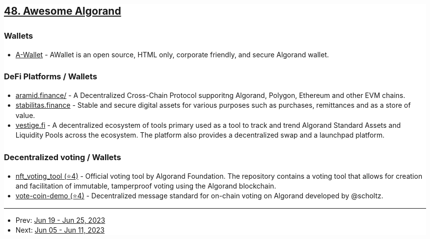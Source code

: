 ## [48. Awesome Algorand](/content/aorumbayev/awesome-algorand/week/README.md)

### Wallets

*   [A-Wallet](https://a-wallet.net/) - AWallet is an open source, HTML only, corporate friendly, and secure Algorand wallet.

### DeFi Platforms / Wallets

*   [aramid.finance/](https://www.aramid.finance/) - A Decentralized Cross-Chain Protocol supporitng Algorand, Polygon, Ethereum and other EVM chains.
*   [stabilitas.finance](https://stabilitas.finance/) - Stable and secure digital assets for various purposes such as purchases, remittances and as a store of value.
*   [vestige.fi](https://vestige.fi/) - A decentralized ecosystem of tools primary used as a tool to track and trend Algorand Standard Assets and Liquidity Pools across the ecosystem. The platform also provides a decentralized swap and a launchpad platform.

### Decentralized voting / Wallets

*   [nft\_voting\_tool (⭐4)](https://github.com/algorandfoundation/nft_voting_tool) - Official voting tool by Algorand Foundation. The repository contains a voting tool that allows for creation and facilitation of immutable, tamperproof voting using the Algorand blockchain.
*   [vote-coin-demo (⭐4)](https://github.com/scholtz/vote-coin-demo) - Decentralized message standard for on-chain voting on Algorand developed by @scholtz.

---

- Prev: [Jun 19 - Jun 25, 2023](/content/2023/25/README.md)
- Next: [Jun 05 - Jun 11, 2023](/content/2023/23/README.md)